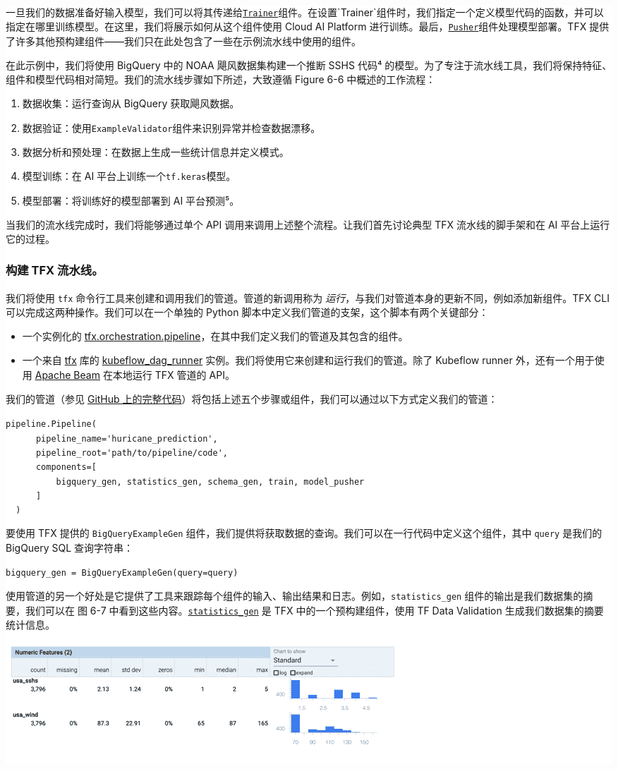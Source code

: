 一旦我们的数据准备好输入模型，我们可以将其传递给[`Trainer`](https://oreil.ly/XFtR_)组件。在设置`Trainer`组件时，我们指定一个定义模型代码的函数，并可以指定在哪里训练模型。在这里，我们将展示如何从这个组件使用 Cloud AI Platform 进行训练。最后，[`Pusher`](https://oreil.ly/qP8GU)组件处理模型部署。TFX 提供了许多其他预构建组件——我们只在此处包含了一些在示例流水线中使用的组件。

在此示例中，我们将使用 BigQuery 中的 NOAA 飓风数据集构建一个推断 SSHS 代码⁴ 的模型。为了专注于流水线工具，我们将保持特征、组件和模型代码相对简短。我们的流水线步骤如下所述，大致遵循 Figure 6-6 中概述的工作流程：

1.  数据收集：运行查询从 BigQuery 获取飓风数据。

1.  数据验证：使用`ExampleValidator`组件来识别异常并检查数据漂移。

1.  数据分析和预处理：在数据上生成一些统计信息并定义模式。

1.  模型训练：在 AI 平台上训练一个`tf.keras`模型。

1.  模型部署：将训练好的模型部署到 AI 平台预测⁵。

当我们的流水线完成时，我们将能够通过单个 API 调用来调用上述整个流程。让我们首先讨论典型 TFX 流水线的脚手架和在 AI 平台上运行它的过程。

### 构建 TFX 流水线。

我们将使用 `tfx` 命令行工具来创建和调用我们的管道。管道的新调用称为 *运行*，与我们对管道本身的更新不同，例如添加新组件。TFX CLI 可以完成这两种操作。我们可以在一个单独的 Python 脚本中定义我们管道的支架，这个脚本有两个关键部分：

+   一个实例化的 [tfx.orchestration.pipeline](https://oreil.ly/62kf3)，在其中我们定义我们的管道及其包含的组件。

+   一个来自 [tfx](https://oreil.ly/62kf3) 库的 [kubeflow_dag_runner](https://oreil.ly/62kf3) 实例。我们将使用它来创建和运行我们的管道。除了 Kubeflow runner 外，还有一个用于使用 [Apache Beam](https://oreil.ly/hn0vF) 在本地运行 TFX 管道的 API。

我们的管道（参见 [GitHub 上的完整代码](https://github.com/GoogleCloudPlatform/ml-design-patterns/tree/master/06_reproducibility/workflow_pipeline)）将包括上述五个步骤或组件，我们可以通过以下方式定义我们的管道：

```
pipeline.Pipeline(
      pipeline_name='huricane_prediction',
      pipeline_root='path/to/pipeline/code',
      components=[
          bigquery_gen, statistics_gen, schema_gen, train, model_pusher
      ]
  )
```

要使用 TFX 提供的 `BigQueryExampleGen` 组件，我们提供将获取数据的查询。我们可以在一行代码中定义这个组件，其中 `query` 是我们的 BigQuery SQL 查询字符串：

```
bigquery_gen = BigQueryExampleGen(query=query)
```

使用管道的另一个好处是它提供了工具来跟踪每个组件的输入、输出结果和日志。例如，`statistics_gen` 组件的输出是我们数据集的摘要，我们可以在 图 6-7 中看到这些内容。[`statistics_gen`](https://oreil.ly/wvq9n) 是 TFX 中的一个预构建组件，使用 TF Data Validation 生成我们数据集的摘要统计信息。

![TFX 管道中 statistics_gen 组件的输出结果。](img/mldp_0607.png)
